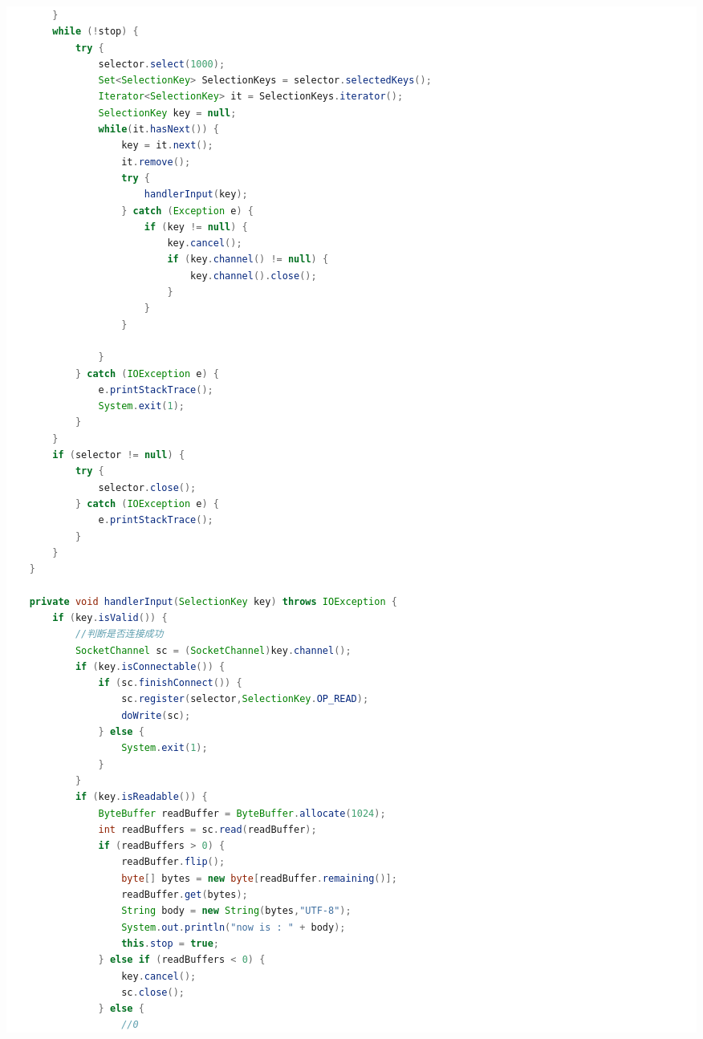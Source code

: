 ```java
        }
        while (!stop) {
            try {
                selector.select(1000);
                Set<SelectionKey> SelectionKeys = selector.selectedKeys();
                Iterator<SelectionKey> it = SelectionKeys.iterator();
                SelectionKey key = null;
                while(it.hasNext()) {
                    key = it.next();
                    it.remove();
                    try {
                        handlerInput(key);
                    } catch (Exception e) {
                        if (key != null) {
                            key.cancel();
                            if (key.channel() != null) {
                                key.channel().close();
                            }
                        }
                    }

                }
            } catch (IOException e) {
                e.printStackTrace();
                System.exit(1);
            }
        }
        if (selector != null) {
            try {
                selector.close();
            } catch (IOException e) {
                e.printStackTrace();
            }
        }
    }

    private void handlerInput(SelectionKey key) throws IOException {
        if (key.isValid()) {
            //判断是否连接成功
            SocketChannel sc = (SocketChannel)key.channel();
            if (key.isConnectable()) {
                if (sc.finishConnect()) {
                    sc.register(selector,SelectionKey.OP_READ);
                    doWrite(sc);
                } else {
                    System.exit(1);
                }
            }
            if (key.isReadable()) {
                ByteBuffer readBuffer = ByteBuffer.allocate(1024);
                int readBuffers = sc.read(readBuffer);
                if (readBuffers > 0) {
                    readBuffer.flip();
                    byte[] bytes = new byte[readBuffer.remaining()];
                    readBuffer.get(bytes);
                    String body = new String(bytes,"UTF-8");
                    System.out.println("now is : " + body);
                    this.stop = true;
                } else if (readBuffers < 0) {
                    key.cancel();
                    sc.close();
                } else {
                    //0
```